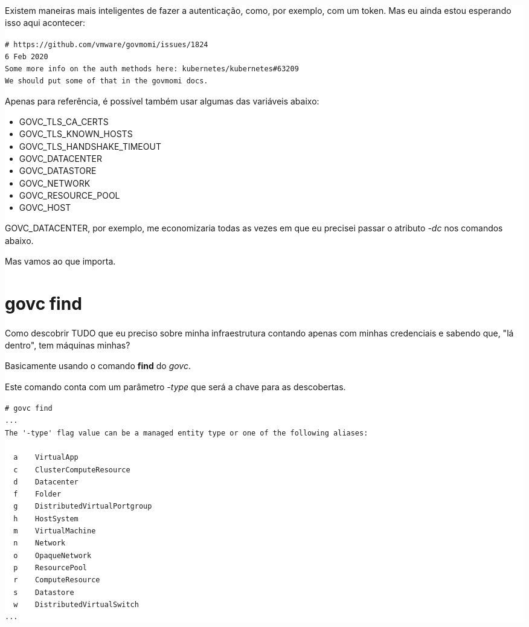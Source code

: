 Existem maneiras mais inteligentes de fazer a autenticação, como, por exemplo, com um token. Mas eu ainda estou esperando isso aqui acontecer:

```
# https://github.com/vmware/govmomi/issues/1824
6 Feb 2020
Some more info on the auth methods here: kubernetes/kubernetes#63209
We should put some of that in the govmomi docs.
```
Apenas para referência, é possível também usar algumas das variáveis abaixo:
* GOVC_TLS_CA_CERTS
* GOVC_TLS_KNOWN_HOSTS
* GOVC_TLS_HANDSHAKE_TIMEOUT
* GOVC_DATACENTER
* GOVC_DATASTORE
* GOVC_NETWORK
* GOVC_RESOURCE_POOL
* GOVC_HOST

GOVC_DATACENTER, por exemplo, me economizaria todas as vezes em que eu precisei passar o atributo *-dc* nos comandos abaixo.

Mas vamos ao que importa.

# govc find

Como descobrir TUDO que eu preciso sobre minha infraestrutura contando apenas com minhas credenciais e sabendo que, "lá dentro", tem máquinas minhas?

Basicamente usando o comando **find** do *govc*. 

Este comando conta com um parâmetro *-type* que será a chave para as descobertas.

```
# govc find 
...
The '-type' flag value can be a managed entity type or one of the following aliases:

  a    VirtualApp
  c    ClusterComputeResource
  d    Datacenter
  f    Folder
  g    DistributedVirtualPortgroup
  h    HostSystem
  m    VirtualMachine
  n    Network
  o    OpaqueNetwork
  p    ResourcePool
  r    ComputeResource
  s    Datastore
  w    DistributedVirtualSwitch
...

```
